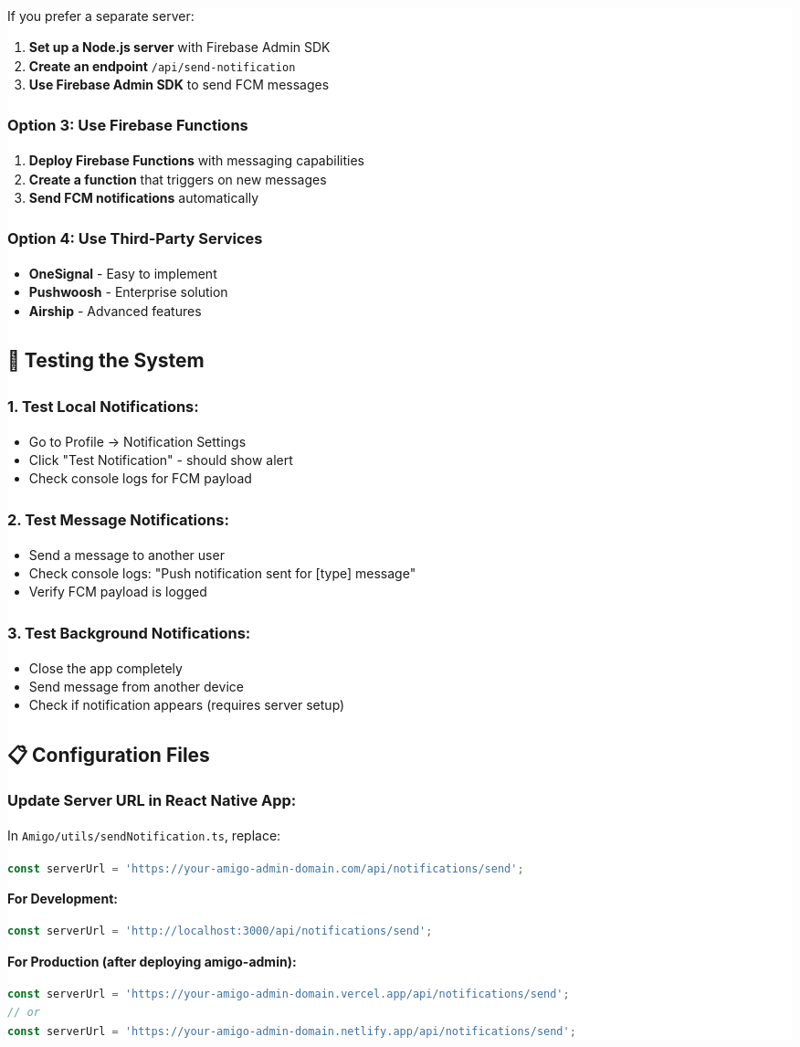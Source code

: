 If you prefer a separate server:

1. **Set up a Node.js server** with Firebase Admin SDK
2. **Create an endpoint** `/api/send-notification`
3. **Use Firebase Admin SDK** to send FCM messages

### **Option 3: Use Firebase Functions**

1. **Deploy Firebase Functions** with messaging capabilities
2. **Create a function** that triggers on new messages
3. **Send FCM notifications** automatically

### **Option 4: Use Third-Party Services**

- **OneSignal** - Easy to implement
- **Pushwoosh** - Enterprise solution
- **Airship** - Advanced features

## 🧪 **Testing the System**

### **1. Test Local Notifications:**
- Go to Profile → Notification Settings
- Click "Test Notification" - should show alert
- Check console logs for FCM payload

### **2. Test Message Notifications:**
- Send a message to another user
- Check console logs: "Push notification sent for [type] message"
- Verify FCM payload is logged

### **3. Test Background Notifications:**
- Close the app completely
- Send message from another device
- Check if notification appears (requires server setup)

## 📋 **Configuration Files**

### **Update Server URL in React Native App:**
In `Amigo/utils/sendNotification.ts`, replace:
```typescript
const serverUrl = 'https://your-amigo-admin-domain.com/api/notifications/send';
```

**For Development:**
```typescript
const serverUrl = 'http://localhost:3000/api/notifications/send';
```

**For Production (after deploying amigo-admin):**
```typescript
const serverUrl = 'https://your-amigo-admin-domain.vercel.app/api/notifications/send';
// or
const serverUrl = 'https://your-amigo-admin-domain.netlify.app/api/notifications/send';
```
